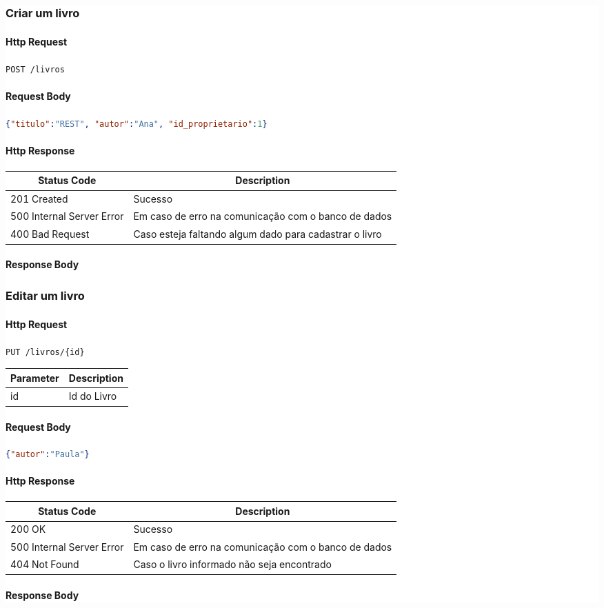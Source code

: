 
### Criar um livro

#### Http Request

```
POST /livros
```

#### Request Body
```json
{"titulo":"REST", "autor":"Ana", "id_proprietario":1}
```

#### Http Response
| Status Code | Description |
| ----------- | ----------- |
| 201 Created      | Sucesso     |
| 500 Internal Server Error   | Em caso de erro na comunicação com o banco de dados |
| 400 Bad Request | Caso esteja faltando algum dado para cadastrar o livro |
 
#### Response Body
```json
```




### Editar um livro
#### Http Request
```
PUT /livros/{id}
```
| Parameter | Description |
| ----------- | ----------- |
| id      | Id do Livro     |

#### Request Body
```json
{"autor":"Paula"}
```
#### Http Response
| Status Code | Description |
| ----------- | ----------- |
| 200 OK      | Sucesso     |
| 500 Internal Server Error   | Em caso de erro na comunicação com o banco de dados |
| 404 Not Found | Caso o livro informado não seja encontrado |
#### Response Body
```json
```
